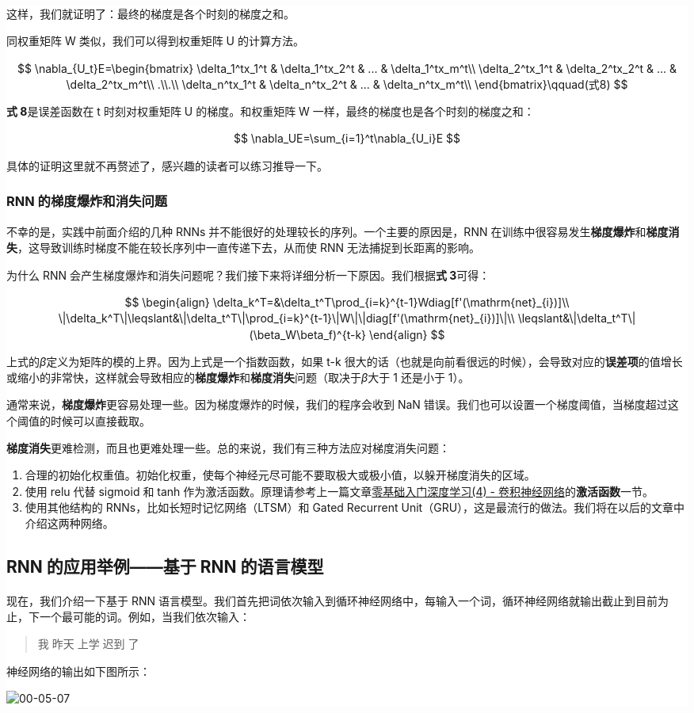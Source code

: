 这样，我们就证明了：最终的梯度是各个时刻的梯度之和。

同权重矩阵 W 类似，我们可以得到权重矩阵 U 的计算方法。

$$
\nabla_{U_t}E=\begin{bmatrix}
\delta_1^tx_1^t & \delta_1^tx_2^t & ... &  \delta_1^tx_m^t\\
\delta_2^tx_1^t & \delta_2^tx_2^t & ... &  \delta_2^tx_m^t\\
.\\.\\
\delta_n^tx_1^t & \delta_n^tx_2^t & ... &  \delta_n^tx_m^t\\
\end{bmatrix}\qquad(式8)
$$

**式 8**是误差函数在 t 时刻对权重矩阵 U 的梯度。和权重矩阵 W 一样，最终的梯度也是各个时刻的梯度之和：

$$
\nabla_UE=\sum_{i=1}^t\nabla_{U_i}E
$$

具体的证明这里就不再赘述了，感兴趣的读者可以练习推导一下。

### RNN 的梯度爆炸和消失问题

不幸的是，实践中前面介绍的几种 RNNs 并不能很好的处理较长的序列。一个主要的原因是，RNN 在训练中很容易发生**梯度爆炸**和**梯度消失**，这导致训练时梯度不能在较长序列中一直传递下去，从而使 RNN 无法捕捉到长距离的影响。

为什么 RNN 会产生梯度爆炸和消失问题呢？我们接下来将详细分析一下原因。我们根据**式 3**可得：

$$
\begin{align}
\delta_k^T=&\delta_t^T\prod_{i=k}^{t-1}Wdiag[f'(\mathrm{net}_{i})]\\
\|\delta_k^T\|\leqslant&\|\delta_t^T\|\prod_{i=k}^{t-1}\|W\|\|diag[f'(\mathrm{net}_{i})]\|\\
\leqslant&\|\delta_t^T\|(\beta_W\beta_f)^{t-k}
\end{align}
$$

上式的$\beta$定义为矩阵的模的上界。因为上式是一个指数函数，如果 t-k 很大的话（也就是向前看很远的时候），会导致对应的**误差项**的值增长或缩小的非常快，这样就会导致相应的**梯度爆炸**和**梯度消失**问题（取决于$\beta$大于 1 还是小于 1）。

通常来说，**梯度爆炸**更容易处理一些。因为梯度爆炸的时候，我们的程序会收到 NaN 错误。我们也可以设置一个梯度阈值，当梯度超过这个阈值的时候可以直接截取。

**梯度消失**更难检测，而且也更难处理一些。总的来说，我们有三种方法应对梯度消失问题：

1. 合理的初始化权重值。初始化权重，使每个神经元尽可能不要取极大或极小值，以躲开梯度消失的区域。
2. 使用 relu 代替 sigmoid 和 tanh 作为激活函数。原理请参考上一篇文章[零基础入门深度学习(4) - 卷积神经网络](https://www.zybuluo.com/hanbingtao/note/485480)的**激活函数**一节。
3. 使用其他结构的 RNNs，比如长短时记忆网络（LTSM）和 Gated Recurrent Unit（GRU），这是最流行的做法。我们将在以后的文章中介绍这两种网络。

## RNN 的应用举例——基于 RNN 的语言模型

现在，我们介绍一下基于 RNN 语言模型。我们首先把词依次输入到循环神经网络中，每输入一个词，循环神经网络就输出截止到目前为止，下一个最可能的词。例如，当我们依次输入：

> 我 昨天 上学 迟到 了

神经网络的输出如下图所示：

![00-05-07]


[00-05-01]: https://pic-1257414393.cos.ap-hongkong.myqcloud.com/ai/%E9%9B%B6%E5%9F%BA%E7%A1%80%E5%85%A5%E9%97%A8%E6%B7%B1%E5%BA%A6%E5%AD%A6%E4%B9%A0/05-01.jpeg
[00-05-02]: https://pic-1257414393.cos.ap-hongkong.myqcloud.com/ai/%E9%9B%B6%E5%9F%BA%E7%A1%80%E5%85%A5%E9%97%A8%E6%B7%B1%E5%BA%A6%E5%AD%A6%E4%B9%A0/05-02.jpeg
[00-05-03]: https://pic-1257414393.cos.ap-hongkong.myqcloud.com/ai/%E9%9B%B6%E5%9F%BA%E7%A1%80%E5%85%A5%E9%97%A8%E6%B7%B1%E5%BA%A6%E5%AD%A6%E4%B9%A0/05-03.png
[00-05-04]: https://pic-1257414393.cos.ap-hongkong.myqcloud.com/ai/%E9%9B%B6%E5%9F%BA%E7%A1%80%E5%85%A5%E9%97%A8%E6%B7%B1%E5%BA%A6%E5%AD%A6%E4%B9%A0/05-04.png
[00-05-05]: https://pic-1257414393.cos.ap-hongkong.myqcloud.com/ai/%E9%9B%B6%E5%9F%BA%E7%A1%80%E5%85%A5%E9%97%A8%E6%B7%B1%E5%BA%A6%E5%AD%A6%E4%B9%A0/05-05.png
[00-05-06]: https://pic-1257414393.cos.ap-hongkong.myqcloud.com/ai/%E9%9B%B6%E5%9F%BA%E7%A1%80%E5%85%A5%E9%97%A8%E6%B7%B1%E5%BA%A6%E5%AD%A6%E4%B9%A0/05-06.png
[00-05-07]: https://pic-1257414393.cos.ap-hongkong.myqcloud.com/ai/%E9%9B%B6%E5%9F%BA%E7%A1%80%E5%85%A5%E9%97%A8%E6%B7%B1%E5%BA%A6%E5%AD%A6%E4%B9%A0/05-07.png
[00-05-08]: https://pic-1257414393.cos.ap-hongkong.myqcloud.com/ai/%E9%9B%B6%E5%9F%BA%E7%A1%80%E5%85%A5%E9%97%A8%E6%B7%B1%E5%BA%A6%E5%AD%A6%E4%B9%A0/05-08.png
[00-05-09]: https://pic-1257414393.cos.ap-hongkong.myqcloud.com/ai/%E9%9B%B6%E5%9F%BA%E7%A1%80%E5%85%A5%E9%97%A8%E6%B7%B1%E5%BA%A6%E5%AD%A6%E4%B9%A0/05-09.png
[00-05-10]: https://pic-1257414393.cos.ap-hongkong.myqcloud.com/ai/%E9%9B%B6%E5%9F%BA%E7%A1%80%E5%85%A5%E9%97%A8%E6%B7%B1%E5%BA%A6%E5%AD%A6%E4%B9%A0/05-10.png
[00-05-11]: https://pic-1257414393.cos.ap-hongkong.myqcloud.com/ai/%E9%9B%B6%E5%9F%BA%E7%A1%80%E5%85%A5%E9%97%A8%E6%B7%B1%E5%BA%A6%E5%AD%A6%E4%B9%A0/05-11.png